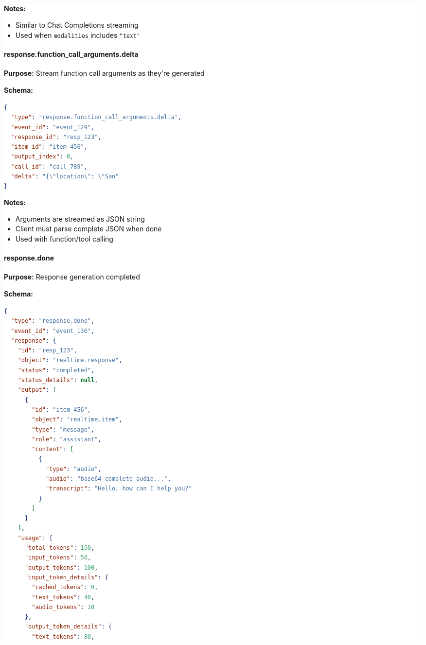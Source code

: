 **Notes:**
- Similar to Chat Completions streaming
- Used when `modalities` includes `"text"`

#### response.function_call_arguments.delta

**Purpose:** Stream function call arguments as they're generated

**Schema:**
```json
{
  "type": "response.function_call_arguments.delta",
  "event_id": "event_129",
  "response_id": "resp_123",
  "item_id": "item_456",
  "output_index": 0,
  "call_id": "call_789",
  "delta": "{\"location\": \"San"
}
```

**Notes:**
- Arguments are streamed as JSON string
- Client must parse complete JSON when done
- Used with function/tool calling

#### response.done

**Purpose:** Response generation completed

**Schema:**
```json
{
  "type": "response.done",
  "event_id": "event_130",
  "response": {
    "id": "resp_123",
    "object": "realtime.response",
    "status": "completed",
    "status_details": null,
    "output": [
      {
        "id": "item_456",
        "object": "realtime.item",
        "type": "message",
        "role": "assistant",
        "content": [
          {
            "type": "audio",
            "audio": "base64_complete_audio...",
            "transcript": "Hello, how can I help you?"
          }
        ]
      }
    ],
    "usage": {
      "total_tokens": 150,
      "input_tokens": 50,
      "output_tokens": 100,
      "input_token_details": {
        "cached_tokens": 0,
        "text_tokens": 40,
        "audio_tokens": 10
      },
      "output_token_details": {
        "text_tokens": 80,
```